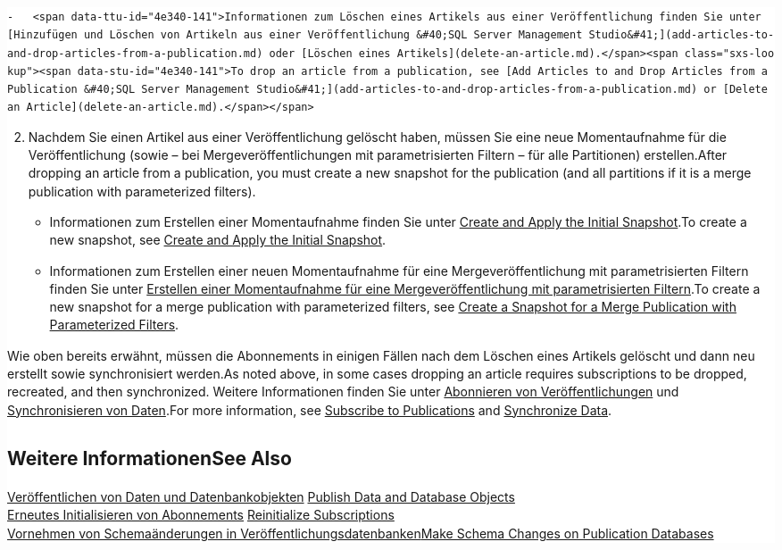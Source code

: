     -   <span data-ttu-id="4e340-141">Informationen zum Löschen eines Artikels aus einer Veröffentlichung finden Sie unter [Hinzufügen und Löschen von Artikeln aus einer Veröffentlichung &#40;SQL Server Management Studio&#41;](add-articles-to-and-drop-articles-from-a-publication.md) oder [Löschen eines Artikels](delete-an-article.md).</span><span class="sxs-lookup"><span data-stu-id="4e340-141">To drop an article from a publication, see [Add Articles to and Drop Articles from a Publication &#40;SQL Server Management Studio&#41;](add-articles-to-and-drop-articles-from-a-publication.md) or [Delete an Article](delete-an-article.md).</span></span>  
  
2.  <span data-ttu-id="4e340-142">Nachdem Sie einen Artikel aus einer Veröffentlichung gelöscht haben, müssen Sie eine neue Momentaufnahme für die Veröffentlichung (sowie – bei Mergeveröffentlichungen mit parametrisierten Filtern – für alle Partitionen) erstellen.</span><span class="sxs-lookup"><span data-stu-id="4e340-142">After dropping an article from a publication, you must create a new snapshot for the publication (and all partitions if it is a merge publication with parameterized filters).</span></span>  
  
    -   <span data-ttu-id="4e340-143">Informationen zum Erstellen einer Momentaufnahme finden Sie unter [Create and Apply the Initial Snapshot](../create-and-apply-the-initial-snapshot.md).</span><span class="sxs-lookup"><span data-stu-id="4e340-143">To create a new snapshot, see [Create and Apply the Initial Snapshot](../create-and-apply-the-initial-snapshot.md).</span></span>  
  
    -   <span data-ttu-id="4e340-144">Informationen zum Erstellen einer neuen Momentaufnahme für eine Mergeveröffentlichung mit parametrisierten Filtern finden Sie unter [Erstellen einer Momentaufnahme für eine Mergeveröffentlichung mit parametrisierten Filtern](../create-a-snapshot-for-a-merge-publication-with-parameterized-filters.md).</span><span class="sxs-lookup"><span data-stu-id="4e340-144">To create a new snapshot for a merge publication with parameterized filters, see [Create a Snapshot for a Merge Publication with Parameterized Filters](../create-a-snapshot-for-a-merge-publication-with-parameterized-filters.md).</span></span>  
  
 <span data-ttu-id="4e340-145">Wie oben bereits erwähnt, müssen die Abonnements in einigen Fällen nach dem Löschen eines Artikels gelöscht und dann neu erstellt sowie synchronisiert werden.</span><span class="sxs-lookup"><span data-stu-id="4e340-145">As noted above, in some cases dropping an article requires subscriptions to be dropped, recreated, and then synchronized.</span></span> <span data-ttu-id="4e340-146">Weitere Informationen finden Sie unter [Abonnieren von Veröffentlichungen](../subscribe-to-publications.md) und [Synchronisieren von Daten](../synchronize-data.md).</span><span class="sxs-lookup"><span data-stu-id="4e340-146">For more information, see [Subscribe to Publications](../subscribe-to-publications.md) and [Synchronize Data](../synchronize-data.md).</span></span>  
  
## <a name="see-also"></a><span data-ttu-id="4e340-147">Weitere Informationen</span><span class="sxs-lookup"><span data-stu-id="4e340-147">See Also</span></span>  
 <span data-ttu-id="4e340-148">[Veröffentlichen von Daten und Datenbankobjekten](publish-data-and-database-objects.md) </span><span class="sxs-lookup"><span data-stu-id="4e340-148">[Publish Data and Database Objects](publish-data-and-database-objects.md) </span></span>  
 <span data-ttu-id="4e340-149">[Erneutes Initialisieren von Abonnements](../reinitialize-subscriptions.md) </span><span class="sxs-lookup"><span data-stu-id="4e340-149">[Reinitialize Subscriptions](../reinitialize-subscriptions.md) </span></span>  
 [<span data-ttu-id="4e340-150">Vornehmen von Schemaänderungen in Veröffentlichungsdatenbanken</span><span class="sxs-lookup"><span data-stu-id="4e340-150">Make Schema Changes on Publication Databases</span></span>](make-schema-changes-on-publication-databases.md)  
  
  
